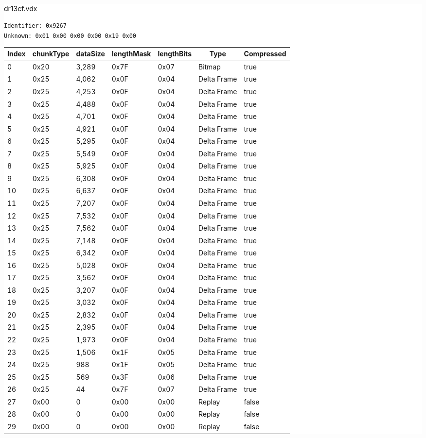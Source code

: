 dr13cf.vdx

    Identifier: 0x9267
    Unknown: 0x01 0x00 0x00 0x00 0x19 0x00

| Index | chunkType | dataSize | lengthMask | lengthBits | Type        | Compressed |
| ----- | --------- | -------- | ---------- | ---------- | ----------- | ---------- |
| 0     | 0x20      | 3,289    | 0x7F       | 0x07       | Bitmap      | true       |
| 1     | 0x25      | 4,062    | 0x0F       | 0x04       | Delta Frame | true       |
| 2     | 0x25      | 4,253    | 0x0F       | 0x04       | Delta Frame | true       |
| 3     | 0x25      | 4,488    | 0x0F       | 0x04       | Delta Frame | true       |
| 4     | 0x25      | 4,701    | 0x0F       | 0x04       | Delta Frame | true       |
| 5     | 0x25      | 4,921    | 0x0F       | 0x04       | Delta Frame | true       |
| 6     | 0x25      | 5,295    | 0x0F       | 0x04       | Delta Frame | true       |
| 7     | 0x25      | 5,549    | 0x0F       | 0x04       | Delta Frame | true       |
| 8     | 0x25      | 5,925    | 0x0F       | 0x04       | Delta Frame | true       |
| 9     | 0x25      | 6,308    | 0x0F       | 0x04       | Delta Frame | true       |
| 10    | 0x25      | 6,637    | 0x0F       | 0x04       | Delta Frame | true       |
| 11    | 0x25      | 7,207    | 0x0F       | 0x04       | Delta Frame | true       |
| 12    | 0x25      | 7,532    | 0x0F       | 0x04       | Delta Frame | true       |
| 13    | 0x25      | 7,562    | 0x0F       | 0x04       | Delta Frame | true       |
| 14    | 0x25      | 7,148    | 0x0F       | 0x04       | Delta Frame | true       |
| 15    | 0x25      | 6,342    | 0x0F       | 0x04       | Delta Frame | true       |
| 16    | 0x25      | 5,028    | 0x0F       | 0x04       | Delta Frame | true       |
| 17    | 0x25      | 3,562    | 0x0F       | 0x04       | Delta Frame | true       |
| 18    | 0x25      | 3,207    | 0x0F       | 0x04       | Delta Frame | true       |
| 19    | 0x25      | 3,032    | 0x0F       | 0x04       | Delta Frame | true       |
| 20    | 0x25      | 2,832    | 0x0F       | 0x04       | Delta Frame | true       |
| 21    | 0x25      | 2,395    | 0x0F       | 0x04       | Delta Frame | true       |
| 22    | 0x25      | 1,973    | 0x0F       | 0x04       | Delta Frame | true       |
| 23    | 0x25      | 1,506    | 0x1F       | 0x05       | Delta Frame | true       |
| 24    | 0x25      | 988      | 0x1F       | 0x05       | Delta Frame | true       |
| 25    | 0x25      | 569      | 0x3F       | 0x06       | Delta Frame | true       |
| 26    | 0x25      | 44       | 0x7F       | 0x07       | Delta Frame | true       |
| 27    | 0x00      | 0        | 0x00       | 0x00       | Replay      | false      |
| 28    | 0x00      | 0        | 0x00       | 0x00       | Replay      | false      |
| 29    | 0x00      | 0        | 0x00       | 0x00       | Replay      | false      |
